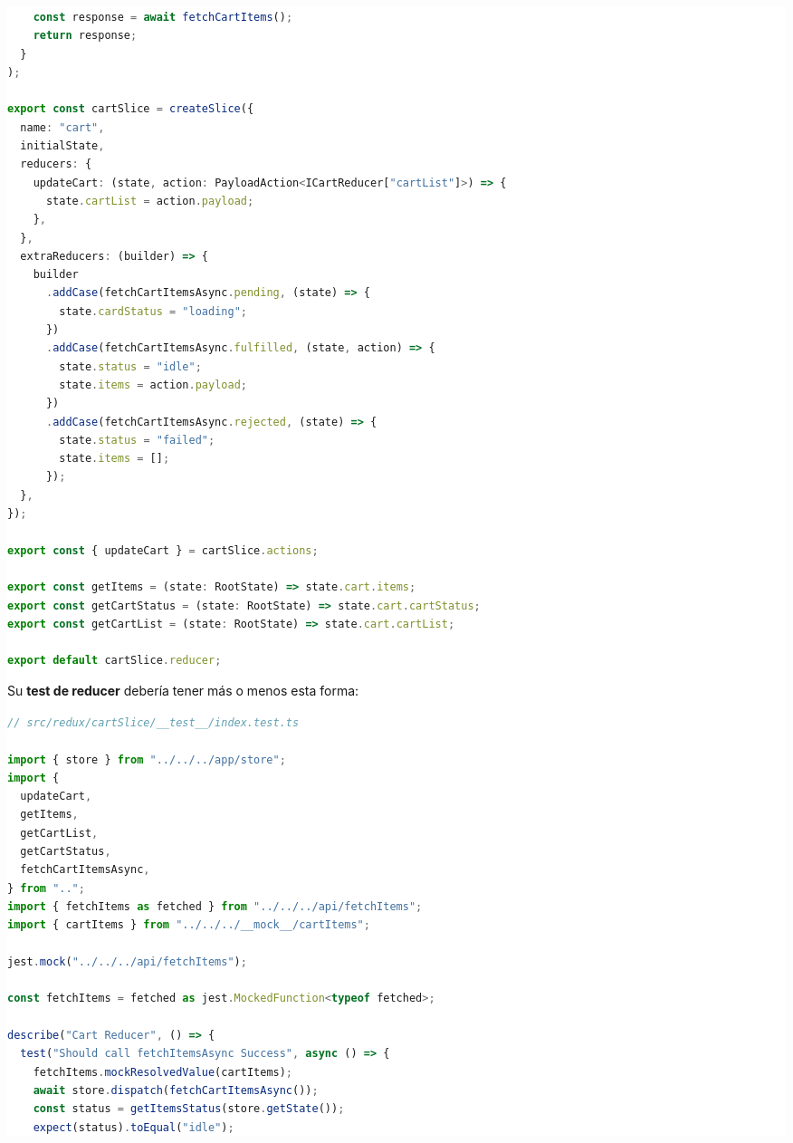 ```typescript
    const response = await fetchCartItems();
    return response;
  }
);

export const cartSlice = createSlice({
  name: "cart",
  initialState,
  reducers: {
    updateCart: (state, action: PayloadAction<ICartReducer["cartList"]>) => {
      state.cartList = action.payload;
    },
  },
  extraReducers: (builder) => {
    builder
      .addCase(fetchCartItemsAsync.pending, (state) => {
        state.cardStatus = "loading";
      })
      .addCase(fetchCartItemsAsync.fulfilled, (state, action) => {
        state.status = "idle";
        state.items = action.payload;
      })
      .addCase(fetchCartItemsAsync.rejected, (state) => {
        state.status = "failed";
        state.items = [];
      });
  },
});

export const { updateCart } = cartSlice.actions;

export const getItems = (state: RootState) => state.cart.items;
export const getCartStatus = (state: RootState) => state.cart.cartStatus;
export const getCartList = (state: RootState) => state.cart.cartList;

export default cartSlice.reducer;
```

Su **test de reducer** debería tener más o menos esta forma:

```typescript
// src/redux/cartSlice/__test__/index.test.ts

import { store } from "../../../app/store";
import {
  updateCart,
  getItems,
  getCartList,
  getCartStatus,
  fetchCartItemsAsync,
} from "..";
import { fetchItems as fetched } from "../../../api/fetchItems";
import { cartItems } from "../../../__mock__/cartItems";

jest.mock("../../../api/fetchItems");

const fetchItems = fetched as jest.MockedFunction<typeof fetched>;

describe("Cart Reducer", () => {
  test("Should call fetchItemsAsync Success", async () => {
    fetchItems.mockResolvedValue(cartItems);
    await store.dispatch(fetchCartItemsAsync());
    const status = getItemsStatus(store.getState());
    expect(status).toEqual("idle");
```